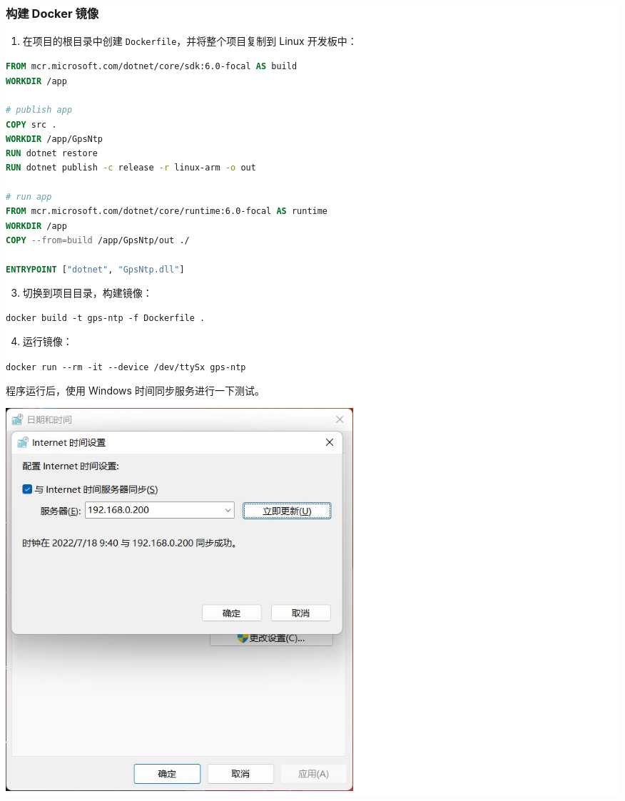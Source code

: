 ### 构建 Docker 镜像

1. 在项目的根目录中创建 `Dockerfile`，并将整个项目复制到 Linux 开发板中：
```Dockerfile
FROM mcr.microsoft.com/dotnet/core/sdk:6.0-focal AS build
WORKDIR /app

# publish app
COPY src .
WORKDIR /app/GpsNtp
RUN dotnet restore
RUN dotnet publish -c release -r linux-arm -o out

# run app
FROM mcr.microsoft.com/dotnet/core/runtime:6.0-focal AS runtime
WORKDIR /app
COPY --from=build /app/GpsNtp/out ./

ENTRYPOINT ["dotnet", "GpsNtp.dll"]
```
3. 切换到项目目录，构建镜像：
```
docker build -t gps-ntp -f Dockerfile .
```
4. 运行镜像：
```
docker run --rm -it --device /dev/ttySx gps-ntp
```

程序运行后，使用 Windows 时间同步服务进行一下测试。

![](6.jpg)
